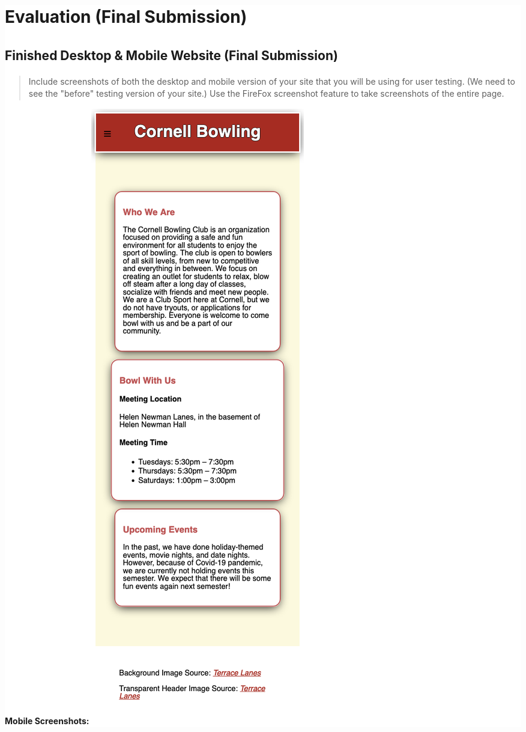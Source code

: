 # Evaluation (Final Submission)

## Finished Desktop & Mobile Website (Final Submission)

> Include screenshots of both the desktop and mobile version of your site that you will be using for user testing. (We need to see the "before" testing version of your site.)
> Use the FireFox screenshot feature to take screenshots of the entire page.

**Mobile Screenshots:**
![Mobile About Us Screenshot](mobile-index.png)